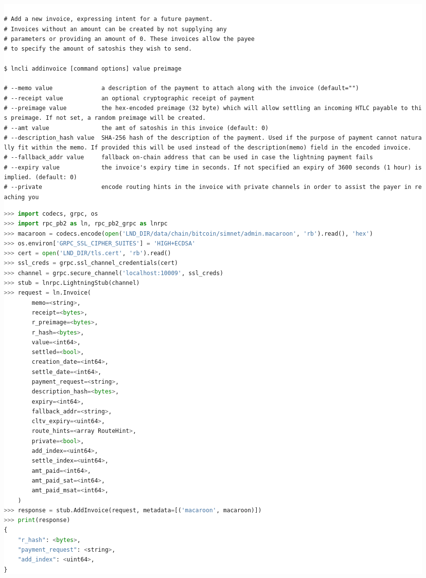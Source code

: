 ```shell

# Add a new invoice, expressing intent for a future payment.
# Invoices without an amount can be created by not supplying any
# parameters or providing an amount of 0. These invoices allow the payee
# to specify the amount of satoshis they wish to send.

$ lncli addinvoice [command options] value preimage

# --memo value              a description of the payment to attach along with the invoice (default="")
# --receipt value           an optional cryptographic receipt of payment
# --preimage value          the hex-encoded preimage (32 byte) which will allow settling an incoming HTLC payable to this preimage. If not set, a random preimage will be created.
# --amt value               the amt of satoshis in this invoice (default: 0)
# --description_hash value  SHA-256 hash of the description of the payment. Used if the purpose of payment cannot naturally fit within the memo. If provided this will be used instead of the description(memo) field in the encoded invoice.
# --fallback_addr value     fallback on-chain address that can be used in case the lightning payment fails
# --expiry value            the invoice's expiry time in seconds. If not specified an expiry of 3600 seconds (1 hour) is implied. (default: 0)
# --private                 encode routing hints in the invoice with private channels in order to assist the payer in reaching you
```
```python
>>> import codecs, grpc, os
>>> import rpc_pb2 as ln, rpc_pb2_grpc as lnrpc
>>> macaroon = codecs.encode(open('LND_DIR/data/chain/bitcoin/simnet/admin.macaroon', 'rb').read(), 'hex')
>>> os.environ['GRPC_SSL_CIPHER_SUITES'] = 'HIGH+ECDSA'
>>> cert = open('LND_DIR/tls.cert', 'rb').read()
>>> ssl_creds = grpc.ssl_channel_credentials(cert)
>>> channel = grpc.secure_channel('localhost:10009', ssl_creds)
>>> stub = lnrpc.LightningStub(channel)
>>> request = ln.Invoice(
        memo=<string>,
        receipt=<bytes>,
        r_preimage=<bytes>,
        r_hash=<bytes>,
        value=<int64>,
        settled=<bool>,
        creation_date=<int64>,
        settle_date=<int64>,
        payment_request=<string>,
        description_hash=<bytes>,
        expiry=<int64>,
        fallback_addr=<string>,
        cltv_expiry=<uint64>,
        route_hints=<array RouteHint>,
        private=<bool>,
        add_index=<uint64>,
        settle_index=<uint64>,
        amt_paid=<int64>,
        amt_paid_sat=<int64>,
        amt_paid_msat=<int64>,
    )
>>> response = stub.AddInvoice(request, metadata=[('macaroon', macaroon)])
>>> print(response)
{ 
    "r_hash": <bytes>,
    "payment_request": <string>,
    "add_index": <uint64>,
}
```